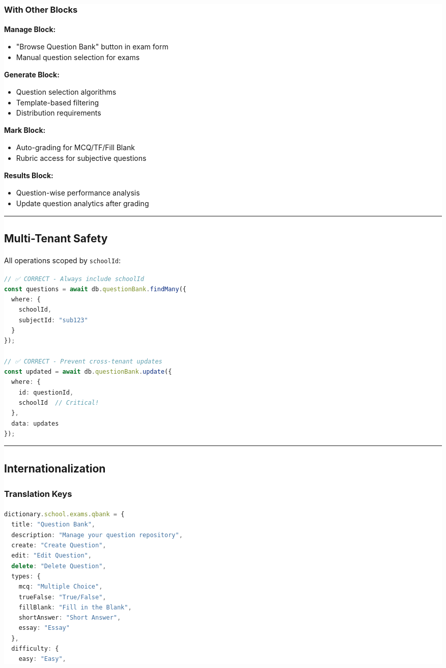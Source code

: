 ### With Other Blocks

**Manage Block:**
- "Browse Question Bank" button in exam form
- Manual question selection for exams

**Generate Block:**
- Question selection algorithms
- Template-based filtering
- Distribution requirements

**Mark Block:**
- Auto-grading for MCQ/TF/Fill Blank
- Rubric access for subjective questions

**Results Block:**
- Question-wise performance analysis
- Update question analytics after grading

---

## Multi-Tenant Safety

All operations scoped by `schoolId`:

```typescript
// ✅ CORRECT - Always include schoolId
const questions = await db.questionBank.findMany({
  where: {
    schoolId,
    subjectId: "sub123"
  }
});

// ✅ CORRECT - Prevent cross-tenant updates
const updated = await db.questionBank.update({
  where: {
    id: questionId,
    schoolId  // Critical!
  },
  data: updates
});
```

---

## Internationalization

### Translation Keys

```typescript
dictionary.school.exams.qbank = {
  title: "Question Bank",
  description: "Manage your question repository",
  create: "Create Question",
  edit: "Edit Question",
  delete: "Delete Question",
  types: {
    mcq: "Multiple Choice",
    trueFalse: "True/False",
    fillBlank: "Fill in the Blank",
    shortAnswer: "Short Answer",
    essay: "Essay"
  },
  difficulty: {
    easy: "Easy",
```